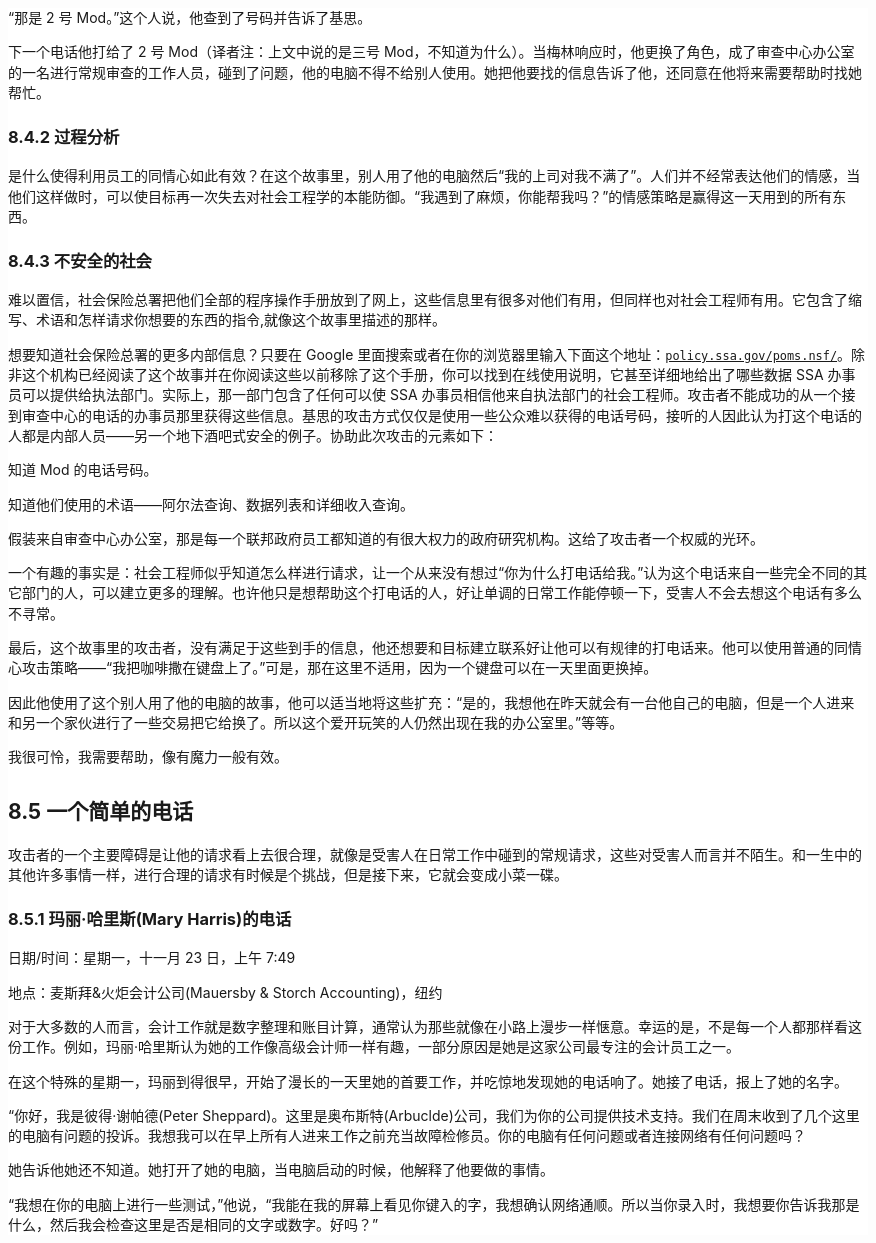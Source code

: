 “那是 2 号 Mod。”这个人说，他查到了号码并告诉了基思。

下一个电话他打给了 2 号 Mod（译者注：上文中说的是三号 Mod，不知道为什么）。当梅林响应时，他更换了角色，成了审查中心办公室的一名进行常规审查的工作人员，碰到了问题，他的电脑不得不给别人使用。她把他要找的信息告诉了他，还同意在他将来需要帮助时找她帮忙。

### 8.4.2 过程分析

是什么使得利用员工的同情心如此有效？在这个故事里，别人用了他的电脑然后“我的上司对我不满了”。人们并不经常表达他们的情感，当他们这样做时，可以使目标再一次失去对社会工程学的本能防御。“我遇到了麻烦，你能帮我吗？”的情感策略是赢得这一天用到的所有东西。

### 8.4.3 不安全的社会

难以置信，社会保险总署把他们全部的程序操作手册放到了网上，这些信息里有很多对他们有用，但同样也对社会工程师有用。它包含了缩写、术语和怎样请求你想要的东西的指令,就像这个故事里描述的那样。

想要知道社会保险总署的更多内部信息？只要在 Google 里面搜索或者在你的浏览器里输入下面这个地址：[`policy.ssa.gov/poms.nsf/`](http://policy.ssa.gov/poms.nsf/)。除非这个机构已经阅读了这个故事并在你阅读这些以前移除了这个手册，你可以找到在线使用说明，它甚至详细地给出了哪些数据 SSA 办事员可以提供给执法部门。实际上，那一部门包含了任何可以使 SSA 办事员相信他来自执法部门的社会工程师。攻击者不能成功的从一个接到审查中心的电话的办事员那里获得这些信息。基思的攻击方式仅仅是使用一些公众难以获得的电话号码，接听的人因此认为打这个电话的人都是内部人员——另一个地下酒吧式安全的例子。协助此次攻击的元素如下：

知道 Mod 的电话号码。

知道他们使用的术语——阿尔法查询、数据列表和详细收入查询。

假装来自审查中心办公室，那是每一个联邦政府员工都知道的有很大权力的政府研究机构。这给了攻击者一个权威的光环。

一个有趣的事实是：社会工程师似乎知道怎么样进行请求，让一个从来没有想过“你为什么打电话给我。”认为这个电话来自一些完全不同的其它部门的人，可以建立更多的理解。也许他只是想帮助这个打电话的人，好让单调的日常工作能停顿一下，受害人不会去想这个电话有多么不寻常。

最后，这个故事里的攻击者，没有满足于这些到手的信息，他还想要和目标建立联系好让他可以有规律的打电话来。他可以使用普通的同情心攻击策略——“我把咖啡撒在键盘上了。”可是，那在这里不适用，因为一个键盘可以在一天里面更换掉。

因此他使用了这个别人用了他的电脑的故事，他可以适当地将这些扩充：“是的，我想他在昨天就会有一台他自己的电脑，但是一个人进来和另一个家伙进行了一些交易把它给换了。所以这个爱开玩笑的人仍然出现在我的办公室里。”等等。

我很可怜，我需要帮助，像有魔力一般有效。

## 8.5 一个简单的电话

攻击者的一个主要障碍是让他的请求看上去很合理，就像是受害人在日常工作中碰到的常规请求，这些对受害人而言并不陌生。和一生中的其他许多事情一样，进行合理的请求有时候是个挑战，但是接下来，它就会变成小菜一碟。

### 8.5.1 玛丽·哈里斯(Mary Harris)的电话

日期/时间：星期一，十一月 23 日，上午 7:49

地点：麦斯拜&火炬会计公司(Mauersby & Storch Accounting)，纽约

对于大多数的人而言，会计工作就是数字整理和账目计算，通常认为那些就像在小路上漫步一样惬意。幸运的是，不是每一个人都那样看这份工作。例如，玛丽·哈里斯认为她的工作像高级会计师一样有趣，一部分原因是她是这家公司最专注的会计员工之一。

在这个特殊的星期一，玛丽到得很早，开始了漫长的一天里她的首要工作，并吃惊地发现她的电话响了。她接了电话，报上了她的名字。

“你好，我是彼得·谢帕德(Peter Sheppard)。这里是奥布斯特(Arbuclde)公司，我们为你的公司提供技术支持。我们在周末收到了几个这里的电脑有问题的投诉。我想我可以在早上所有人进来工作之前充当故障检修员。你的电脑有任何问题或者连接网络有任何问题吗？

她告诉他她还不知道。她打开了她的电脑，当电脑启动的时候，他解释了他要做的事情。

“我想在你的电脑上进行一些测试，”他说，“我能在我的屏幕上看见你键入的字，我想确认网络通顺。所以当你录入时，我想要你告诉我那是什么，然后我会检查这里是否是相同的文字或数字。好吗？”
